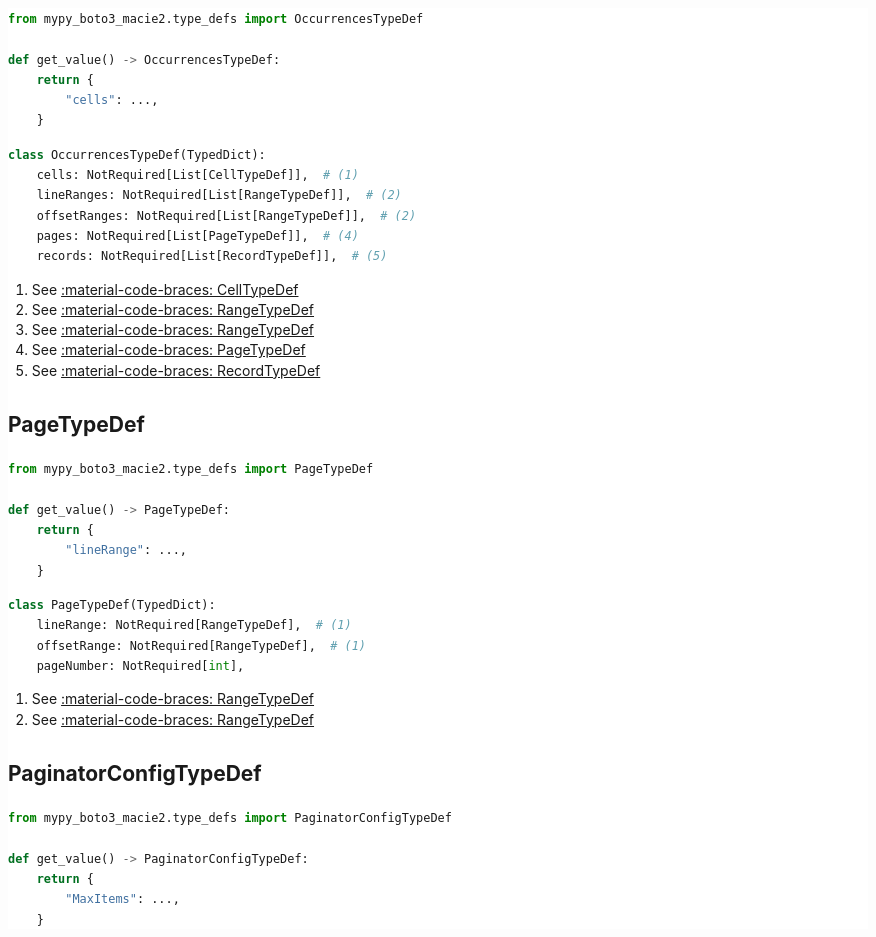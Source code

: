 ```python title="Usage Example"
from mypy_boto3_macie2.type_defs import OccurrencesTypeDef

def get_value() -> OccurrencesTypeDef:
    return {
        "cells": ...,
    }
```

```python title="Definition"
class OccurrencesTypeDef(TypedDict):
    cells: NotRequired[List[CellTypeDef]],  # (1)
    lineRanges: NotRequired[List[RangeTypeDef]],  # (2)
    offsetRanges: NotRequired[List[RangeTypeDef]],  # (2)
    pages: NotRequired[List[PageTypeDef]],  # (4)
    records: NotRequired[List[RecordTypeDef]],  # (5)
```

1. See [:material-code-braces: CellTypeDef](./type_defs.md#celltypedef) 
2. See [:material-code-braces: RangeTypeDef](./type_defs.md#rangetypedef) 
3. See [:material-code-braces: RangeTypeDef](./type_defs.md#rangetypedef) 
4. See [:material-code-braces: PageTypeDef](./type_defs.md#pagetypedef) 
5. See [:material-code-braces: RecordTypeDef](./type_defs.md#recordtypedef) 
## PageTypeDef

```python title="Usage Example"
from mypy_boto3_macie2.type_defs import PageTypeDef

def get_value() -> PageTypeDef:
    return {
        "lineRange": ...,
    }
```

```python title="Definition"
class PageTypeDef(TypedDict):
    lineRange: NotRequired[RangeTypeDef],  # (1)
    offsetRange: NotRequired[RangeTypeDef],  # (1)
    pageNumber: NotRequired[int],
```

1. See [:material-code-braces: RangeTypeDef](./type_defs.md#rangetypedef) 
2. See [:material-code-braces: RangeTypeDef](./type_defs.md#rangetypedef) 
## PaginatorConfigTypeDef

```python title="Usage Example"
from mypy_boto3_macie2.type_defs import PaginatorConfigTypeDef

def get_value() -> PaginatorConfigTypeDef:
    return {
        "MaxItems": ...,
    }
```

